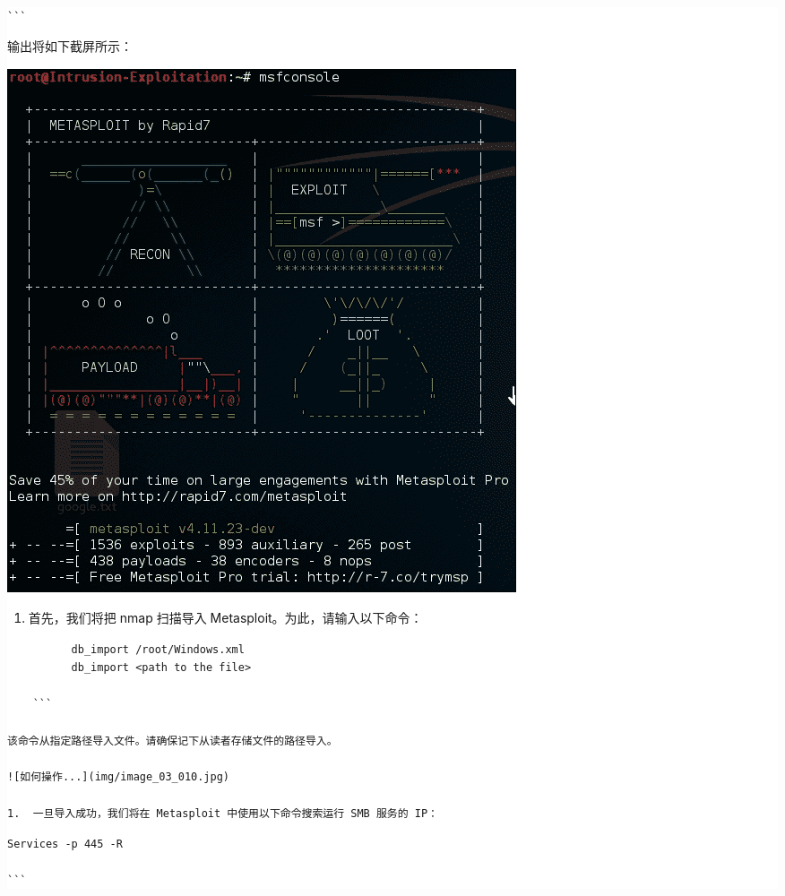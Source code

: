     ```

输出将如下截屏所示：

![如何操作...](img/image_03_009.jpg)

1.  首先，我们将把 nmap 扫描导入 Metasploit。为此，请输入以下命令：

```
          db_import /root/Windows.xml
          db_import <path to the file>

    ```

该命令从指定路径导入文件。请确保记下从读者存储文件的路径导入。

![如何操作...](img/image_03_010.jpg)

1.  一旦导入成功，我们将在 Metasploit 中使用以下命令搜索运行 SMB 服务的 IP：

```
    Services -p 445 -R

    ```
